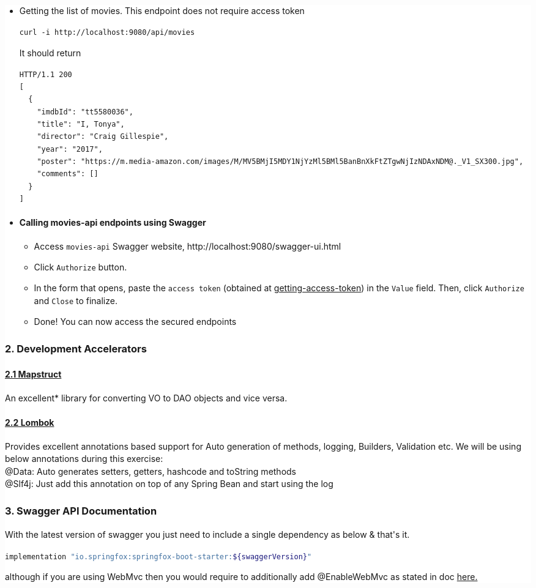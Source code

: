   - Getting the list of movies. This endpoint does not require access token
    ```
    curl -i http://localhost:9080/api/movies
    ```

    It should return
    ```
    HTTP/1.1 200
    [
      {
        "imdbId": "tt5580036",
        "title": "I, Tonya",
        "director": "Craig Gillespie",
        "year": "2017",
        "poster": "https://m.media-amazon.com/images/M/MV5BMjI5MDY1NjYzMl5BMl5BanBnXkFtZTgwNjIzNDAxNDM@._V1_SX300.jpg",
        "comments": []
      }
    ]
    ```

- #### Calling movies-api endpoints using Swagger

  - Access `movies-api` Swagger website, http://localhost:9080/swagger-ui.html

  - Click `Authorize` button.

  - In the form that opens, paste the `access token` (obtained at [getting-access-token](#getting-access-token)) in the `Value` field. Then, click `Authorize` and `Close` to finalize.

  - Done! You can now access the secured endpoints


### 2. Development Accelerators

#### [2.1 Mapstruct](https://mapstruct.org/)

An excellent\* library for converting VO to DAO objects and vice versa.
#### [2.2 Lombok](https://projectlombok.org/)

Provides excellent annotations based support for Auto generation of methods, logging, Builders, Validation etc.
We will be using below annotations during this exercise:<br/>
@Data: Auto generates setters, getters, hashcode and toString methods<br/>
@Slf4j: Just add this annotation on top of any Spring Bean and start using the log
### 3. Swagger API Documentation


With the latest version of swagger you just need to include a single dependency as below & that's it.
```bash
implementation "io.springfox:springfox-boot-starter:${swaggerVersion}"
```

although if you are using WebMvc then you would require to additionally add @EnableWebMvc as stated in doc [here.](https://springfox.github.io/springfox/docs/snapshot/)
